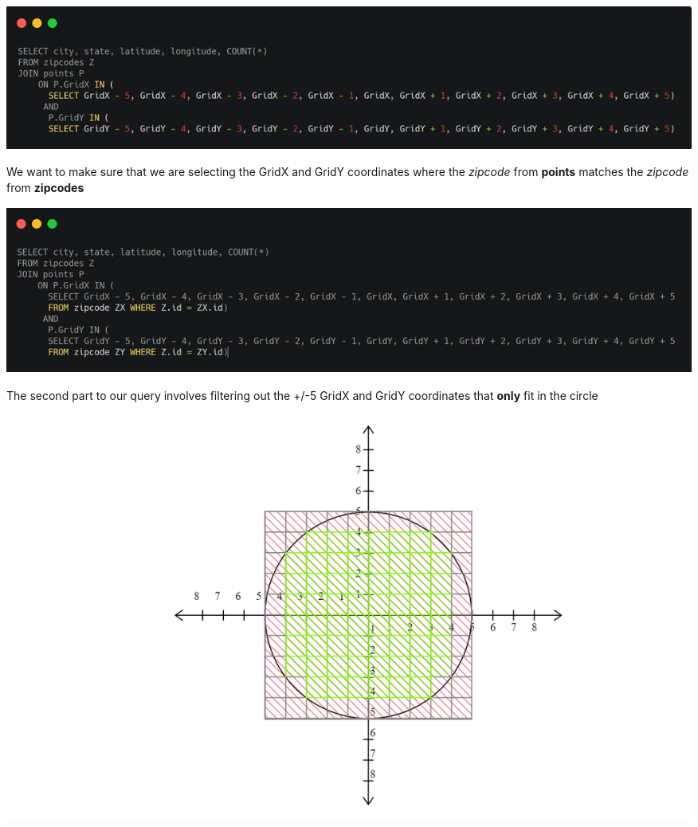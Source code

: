 ![alt text](images/sqlGridRange.png) 

We want to make sure that we are selecting the GridX and GridY coordinates
where the *zipcode* from **points** matches the *zipcode* from **zipcodes**

![alt text](images/sqlFromStatement.png) 

The second part to our query involves filtering out the +/-5 GridX and
 GridY coordinates that **only** fit in the circle
 
![alt text](images/squareMinusCircle.png)
